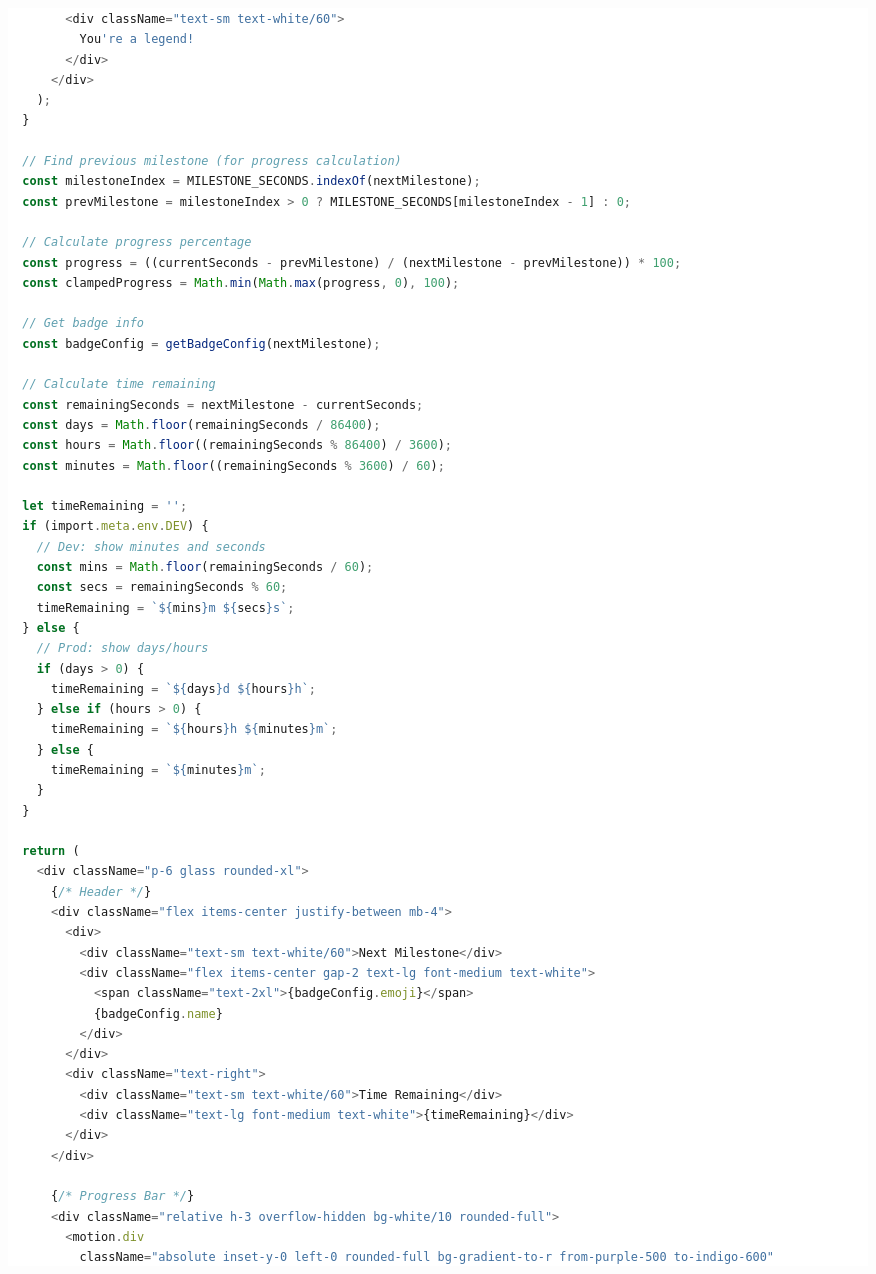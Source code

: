 ```typescript
        <div className="text-sm text-white/60">
          You're a legend!
        </div>
      </div>
    );
  }

  // Find previous milestone (for progress calculation)
  const milestoneIndex = MILESTONE_SECONDS.indexOf(nextMilestone);
  const prevMilestone = milestoneIndex > 0 ? MILESTONE_SECONDS[milestoneIndex - 1] : 0;

  // Calculate progress percentage
  const progress = ((currentSeconds - prevMilestone) / (nextMilestone - prevMilestone)) * 100;
  const clampedProgress = Math.min(Math.max(progress, 0), 100);

  // Get badge info
  const badgeConfig = getBadgeConfig(nextMilestone);

  // Calculate time remaining
  const remainingSeconds = nextMilestone - currentSeconds;
  const days = Math.floor(remainingSeconds / 86400);
  const hours = Math.floor((remainingSeconds % 86400) / 3600);
  const minutes = Math.floor((remainingSeconds % 3600) / 60);

  let timeRemaining = '';
  if (import.meta.env.DEV) {
    // Dev: show minutes and seconds
    const mins = Math.floor(remainingSeconds / 60);
    const secs = remainingSeconds % 60;
    timeRemaining = `${mins}m ${secs}s`;
  } else {
    // Prod: show days/hours
    if (days > 0) {
      timeRemaining = `${days}d ${hours}h`;
    } else if (hours > 0) {
      timeRemaining = `${hours}h ${minutes}m`;
    } else {
      timeRemaining = `${minutes}m`;
    }
  }

  return (
    <div className="p-6 glass rounded-xl">
      {/* Header */}
      <div className="flex items-center justify-between mb-4">
        <div>
          <div className="text-sm text-white/60">Next Milestone</div>
          <div className="flex items-center gap-2 text-lg font-medium text-white">
            <span className="text-2xl">{badgeConfig.emoji}</span>
            {badgeConfig.name}
          </div>
        </div>
        <div className="text-right">
          <div className="text-sm text-white/60">Time Remaining</div>
          <div className="text-lg font-medium text-white">{timeRemaining}</div>
        </div>
      </div>

      {/* Progress Bar */}
      <div className="relative h-3 overflow-hidden bg-white/10 rounded-full">
        <motion.div
          className="absolute inset-y-0 left-0 rounded-full bg-gradient-to-r from-purple-500 to-indigo-600"
```